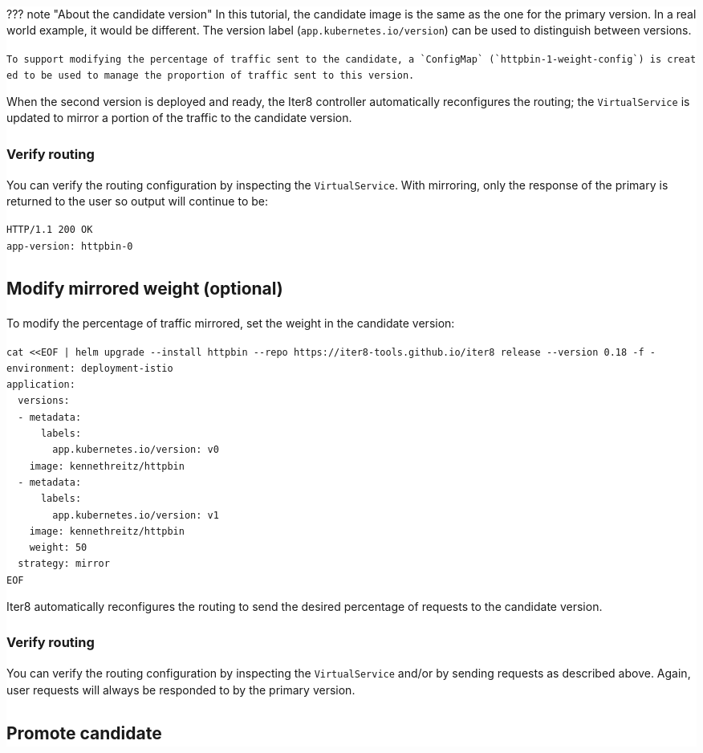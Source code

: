 ??? note "About the candidate version"
    In this tutorial, the candidate image is the same as the one for the primary version. In a real world example, it would be different. The version label (`app.kubernetes.io/version`) can be used to distinguish between versions.

    To support modifying the percentage of traffic sent to the candidate, a `ConfigMap` (`httpbin-1-weight-config`) is created to be used to manage the proportion of traffic sent to this version.

When the second version is deployed and ready, the Iter8 controller automatically reconfigures the routing; the `VirtualService` is updated to mirror a portion of the traffic to the candidate version.

### Verify routing

You can verify the routing configuration by inspecting the `VirtualService`. With mirroring, only the response of the primary is returned to the user so output will continue to be:

```
HTTP/1.1 200 OK
app-version: httpbin-0
```

## Modify mirrored weight (optional)

To modify the percentage of traffic mirrored, set the weight in the candidate version:

```shell
cat <<EOF | helm upgrade --install httpbin --repo https://iter8-tools.github.io/iter8 release --version 0.18 -f -
environment: deployment-istio
application: 
  versions:
  - metadata:
      labels:
        app.kubernetes.io/version: v0
    image: kennethreitz/httpbin
  - metadata:
      labels:
        app.kubernetes.io/version: v1
    image: kennethreitz/httpbin
    weight: 50
  strategy: mirror
EOF
```

Iter8 automatically reconfigures the routing to send the desired percentage of requests to the candidate version.

### Verify routing

You can verify the routing configuration by inspecting the `VirtualService` and/or by sending requests as described above. Again, user requests will always be responded to by the primary version.

## Promote candidate
